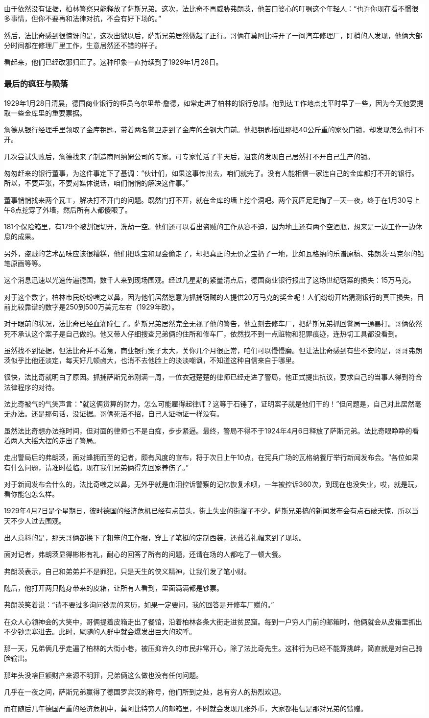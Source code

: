 由于依然没有证据，柏林警察只能释放了萨斯兄弟。这次，法比奇不再威胁弗朗茨，他苦口婆心的叮嘱这个年轻人：“也许你现在看不惯很多事情，但你不要再和法律对抗，不会有好下场的。”

然后，法比奇感到很惊讶的是，这次出狱以后，萨斯兄弟居然做起了正行。哥俩在莫阿比特开了一间汽车修理厂，盯梢的人发现，他俩大部分时间都在修理厂里工作，生意居然还不错的样子。

看起来，他们已经改邪归正了。这种印象一直持续到了1929年1月28日。

### 最后的疯狂与陨落

1929年1月28日清晨，德国商业银行的柜员乌尔里希·詹德，如常走进了柏林的银行总部。他到达工作地点比平时早了一些，因为今天他要提取一些金库里的重要票据。

詹德从银行经理手里领取了金库钥匙，带着两名警卫走到了金库的全钢大门前。他把钥匙插进那把40公斤重的家伙门锁，却发现怎么也打不开。

几次尝试失败后，詹德找来了制造商阿纳姆公司的专家。可专家忙活了半天后，沮丧的发现自己居然打不开自己生产的锁。

匆匆赶来的银行董事，为这件事定下了基调：“伙计们，如果这事传出去，咱们就完了。没有人能相信一家连自己的金库都打不开的银行。所以，不要声张，不要对媒体说话，咱们悄悄的解决这件事。”

董事悄悄找来两个瓦工，解决打不开门的问题。既然门打不开，就在金库的墙上挖个洞吧。两个瓦匠足足掏了一天一夜，终于在1月30号上午8点挖穿了外墙，然后所有人都傻眼了。

181个保险箱里，有179个被割锯切开，洗劫一空。他们还可以看出盗贼的工作从容不迫，因为地上还有两个空酒瓶，想来是一边工作一边休息的成果。

另外，盗贼的艺术品味应该很糟糕，他们把珠宝和现金偷走了，却把真正的无价之宝扔了一地，比如瓦格纳的乐谱原稿、弗朗茨·马克尔的铅笔原画等等。

这个消息迅速以光速传遍德国，数千人来到现场围观。经过几星期的紧量清点后，德国商业银行报出了这场世纪窃案的损失：15万马克。

对于这个数字，柏林市民纷纷嗤之以鼻，因为他们居然愿意为抓捕窃贼的人提供20万马克的奖金呢！人们纷纷开始猜测银行的真正损失，目前比较靠谱的数字是250到500万美元左右（1929年欧）。

对于眼前的状况，法比奇已经血灌瞳仁了。萨斯兄弟居然完全无视了他的警告，他立刻去修车厂，把萨斯兄弟抓回警局一通暴打。哥俩依然死不承认这个案子是自己做的。他又带人仔细搜查兄弟俩的住所和修车厂，依然找不到一点赃物和犯罪痕迹，连热切工具都没看到。

虽然找不到证据，但法比奇并不着急，商业银行案子太大，关你几个月很正常，咱们可以慢慢磨。但让法比奇感到有些不安的是，哥哥弗朗茨似乎比他还淡定，每天好几顿卤大，也消不去他脸上的淡淡嘲讽，不知道这种自信来自于哪里。

很快，法比奇就明白了原因。抓捕萨斯兄弟刚满一周，一位衣冠楚楚的律师已经走进了警局，他正式提出抗议，要求自己的当事人得到符合法律程序的对待。

法比奇被气的气笑声言：“就这俩货算的财力，怎么可能雇得起律师？这等于石锤了，证明案子就是他们干的！”但问题是，自己对此居然毫无办法。还是那句话，没证据。哥俩死活不招，自己人证物证一样没有。

虽然法比奇想办法拖时间，但对面的律师也不是白痴，步步紧逼。最终，警局不得不于1924年4月6日释放了萨斯兄弟。法比奇眼睁睁的看着两人大摇大摆的走出了警局。

走出警局后的弗朗茨，面对蜂拥而至的记者，颇有风度的宣布，将于次日上午10点，在宪兵广场的瓦格纳餐厅举行新闻发布会。“各位如果有什么问题，请准时莅临。现在我们兄弟俩得先回家养伤了。”

对于新闻发布会什么的，法比奇嗤之以鼻，无外乎就是血泪控诉警察的记忆恢复术呗，一年被控诉360次，到现在也没失业，哎，就是玩，看你能包怎么样。

1929年4月7日是个星期日，彼时德国的经济危机已经有点苗头，街上失业的街溜子不少。萨斯兄弟搞的新闻发布会有点石破天惊，所以当天不少人过去围观。

出人意料的是，那天哥俩都换下了粗笨的工作服，穿上了笔挺的定制西装，还戴着礼帽来到了现场。

面对记者，弗朗茨显得彬彬有礼，耐心的回答了所有的问题，还请在场的人都吃了一顿大餐。

弗朗茨表示，自己和弟弟并不是罪犯，只是天生的侠义精神，让我们发了笔小财。

随后，他打开两只随身带来的皮箱，让所有人看到，里面满满都是钞票。

弗朗茨笑着说：“请不要过多询问钞票的来历，如果一定要问，我的回答是开修车厂赚的。”

在众人心领神会的大笑中，哥俩提着皮箱走出了餐馆，沿着柏林各条大街走进贫民窟。每到一户穷人门前的邮箱时，他俩就会从皮箱里抓出不少钞票塞进去。此时，尾随的人群中就会爆发出巨大的欢呼。

那一天，兄弟俩几乎走遍了柏林的大街小巷，被压抑许久的市民非常开心，除了法比奇先生。这种行为已经不能算挑衅，简直就是对自己骑脸输出。

那年头没啥巨额财产来源不明罪，兄弟俩这么做也没有任何问题。

几乎在一夜之间，萨斯兄弟赢得了德国罗宾汉的称号，他们所到之处，总有穷人的热烈欢迎。

而在随后几年德国严重的经济危机中，莫阿比特穷人的邮箱里，不时就会发现几张外币，大家都相信是那对兄弟的馈赠。
